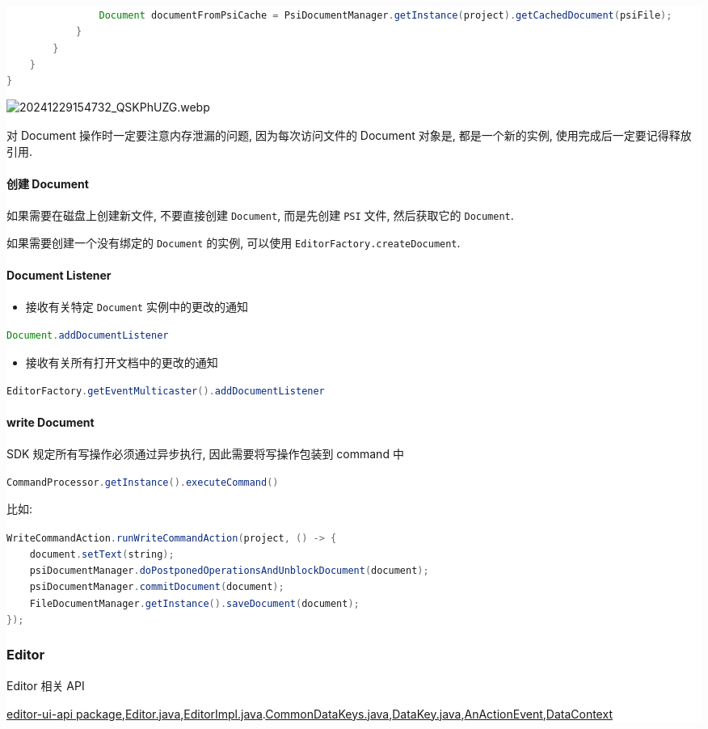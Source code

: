 ```java
                Document documentFromPsiCache = PsiDocumentManager.getInstance(project).getCachedDocument(psiFile);
            }
        }
    }
}
```

![20241229154732_QSKPhUZG.webp](https://cdn.dong4j.site/source/image/20241229154732_QSKPhUZG.webp)

对 Document 操作时一定要注意内存泄漏的问题, 因为每次访问文件的 Document 对象是, 都是一个新的实例, 使用完成后一定要记得释放引用.

#### 创建 Document

如果需要在磁盘上创建新文件, 不要直接创建 `Document`, 而是先创建 `PSI` 文件,
然后获取它的 `Document`.

如果需要创建一个没有绑定的 `Document` 的实例, 可以使用 `EditorFactory.createDocument`.

#### Document Listener

- 接收有关特定 `Document` 实例中的更改的通知

```java
Document.addDocumentListener
```

- 接收有关所有打开文档中的更改的通知

```java
EditorFactory.getEventMulticaster().addDocumentListener
```

#### write Document

SDK 规定所有写操作必须通过异步执行, 因此需要将写操作包装到 command 中

```java
CommandProcessor.getInstance().executeCommand()
```

比如:

```java
WriteCommandAction.runWriteCommandAction(project, () -> {
    document.setText(string);
    psiDocumentManager.doPostponedOperationsAndUnblockDocument(document);
    psiDocumentManager.commitDocument(document);
    FileDocumentManager.getInstance().saveDocument(document);
});
```

### Editor

Editor 相关 API

[editor-ui-api package](https://upsource.jetbrains.com/idea-ce/file/idea-ce-a7b3d4e9e48efbd4ac75105e9737cea25324f11e/platform/editor-ui-api),[Editor.java](https://upsource.jetbrains.com/idea-ce/file/idea-ce-a7b3d4e9e48efbd4ac75105e9737cea25324f11e/platform/editor-ui-api/src/com/intellij/openapi/editor/Editor.java),[EditorImpl.java](https://upsource.jetbrains.com/idea-ce/file/idea-ce-a7b3d4e9e48efbd4ac75105e9737cea25324f11e/platform/platform-impl/src/com/intellij/openapi/editor/impl/EditorImpl.java).[CommonDataKeys.java](https://upsource.jetbrains.com/idea-ce/file/idea-ce-a7b3d4e9e48efbd4ac75105e9737cea25324f11e/platform/editor-ui-api/src/com/intellij/openapi/actionSystem/CommonDataKeys.java),[DataKey.java](https://upsource.jetbrains.com/idea-ce/file/idea-ce-a7b3d4e9e48efbd4ac75105e9737cea25324f11e/platform/editor-ui-api/src/com/intellij/openapi/actionSystem/DataKey.java),[AnActionEvent](https://upsource.jetbrains.com/idea-ce/file/idea-ce-a7b3d4e9e48efbd4ac75105e9737cea25324f11e/platform/editor-ui-api/src/com/intellij/openapi/actionSystem/AnActionEvent.java),[DataContext](https://upsource.jetbrains.com/idea-ce/file/idea-ce-a7b3d4e9e48efbd4ac75105e9737cea25324f11e/platform/editor-ui-api/src/com/intellij/openapi/actionSystem/DataContext.java)
